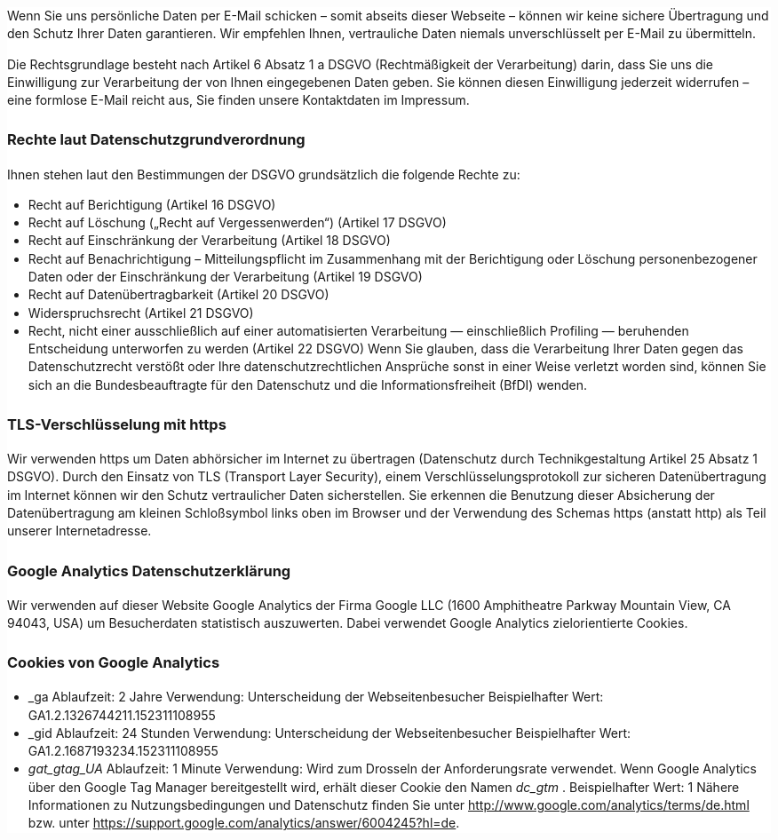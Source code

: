 Wenn Sie uns persönliche Daten per E-Mail schicken – somit abseits dieser Webseite – können wir keine sichere Übertragung und den Schutz Ihrer Daten garantieren. Wir empfehlen Ihnen, vertrauliche Daten niemals unverschlüsselt per E-Mail zu übermitteln.

Die Rechtsgrundlage besteht nach Artikel 6  Absatz 1 a DSGVO (Rechtmäßigkeit der Verarbeitung) darin, dass Sie uns die Einwilligung zur Verarbeitung der von Ihnen eingegebenen Daten geben. Sie können diesen Einwilligung jederzeit widerrufen – eine formlose E-Mail reicht aus, Sie finden unsere Kontaktdaten im Impressum.

### Rechte laut Datenschutzgrundverordnung

Ihnen stehen laut den Bestimmungen der DSGVO grundsätzlich die folgende Rechte zu:

* Recht auf Berichtigung (Artikel 16 DSGVO)
* Recht auf Löschung („Recht auf Vergessenwerden“) (Artikel 17 DSGVO)
* Recht auf Einschränkung der Verarbeitung (Artikel 18 DSGVO)
* Recht auf Benachrichtigung – Mitteilungspflicht im Zusammenhang mit der Berichtigung oder Löschung personenbezogener Daten oder der Einschränkung der Verarbeitung (Artikel 19 DSGVO)
* Recht auf Datenübertragbarkeit (Artikel 20 DSGVO)
* Widerspruchsrecht (Artikel 21 DSGVO)
* Recht, nicht einer ausschließlich auf einer automatisierten Verarbeitung — einschließlich Profiling — beruhenden Entscheidung unterworfen zu werden (Artikel 22 DSGVO)
Wenn Sie glauben, dass die Verarbeitung Ihrer Daten gegen das Datenschutzrecht verstößt oder Ihre datenschutzrechtlichen Ansprüche sonst in einer Weise verletzt worden sind, können Sie sich an die Bundesbeauftragte für den Datenschutz und die Informationsfreiheit (BfDI) wenden.

### TLS-Verschlüsselung mit https

Wir verwenden https um Daten abhörsicher im Internet zu übertragen (Datenschutz durch Technikgestaltung Artikel 25 Absatz 1 DSGVO). Durch den Einsatz von TLS (Transport Layer Security), einem Verschlüsselungsprotokoll zur sicheren Datenübertragung im Internet können wir den Schutz vertraulicher Daten sicherstellen. Sie erkennen die Benutzung dieser Absicherung der Datenübertragung am kleinen Schloßsymbol links oben im Browser und der Verwendung des Schemas https (anstatt http) als Teil unserer Internetadresse.

### Google Analytics Datenschutzerklärung

Wir verwenden auf dieser Website Google Analytics der Firma Google LLC (1600 Amphitheatre Parkway Mountain View, CA 94043, USA) um Besucherdaten statistisch auszuwerten. Dabei verwendet Google Analytics zielorientierte Cookies.

### Cookies von Google Analytics
* _ga
Ablaufzeit: 2 Jahre
Verwendung: Unterscheidung der Webseitenbesucher
Beispielhafter Wert: GA1.2.1326744211.152311108955
* _gid
Ablaufzeit: 24 Stunden
Verwendung: Unterscheidung der Webseitenbesucher
Beispielhafter Wert: GA1.2.1687193234.152311108955
* _gat_gtag_UA_<property-id>
Ablaufzeit: 1 Minute
Verwendung: Wird zum Drosseln der Anforderungsrate verwendet. Wenn Google Analytics über den Google Tag Manager bereitgestellt wird, erhält dieser Cookie den Namen _dc_gtm_ <property-id>.
Beispielhafter Wert: 1
Nähere Informationen zu Nutzungsbedingungen und Datenschutz finden Sie unter http://www.google.com/analytics/terms/de.html bzw. unter https://support.google.com/analytics/answer/6004245?hl=de.
